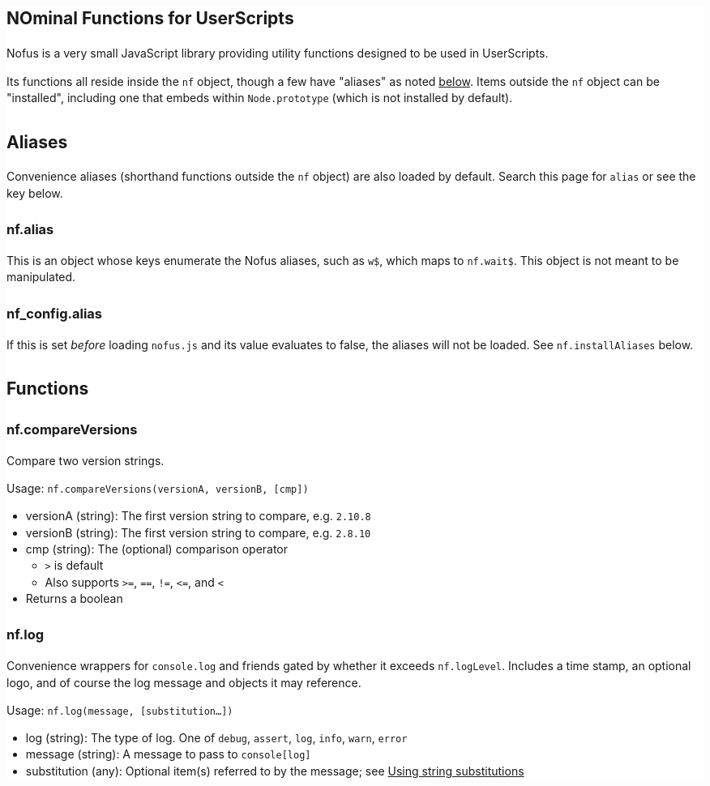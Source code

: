 ## NOminal Functions for UserScripts

Nofus is a very small JavaScript library providing utility functions designed to be used in UserScripts.

Its functions all reside inside the `nf` object, though a few have "aliases" as noted [below](#Aliases).
Items outside the `nf` object can be "installed", including one that embeds within `Node.prototype` (which is not installed by default).


## Aliases

Convenience aliases (shorthand functions outside the `nf` object) are also loaded by default. Search this page for `alias` or see the key below.

### nf.alias

This is an object whose keys enumerate the Nofus aliases, such as `w$`, which maps to `nf.wait$`. This object is not meant to be manipulated.

### nf_config.alias

If this is set *before* loading `nofus.js` and its value evaluates to false, the aliases will not be loaded. See `nf.installAliases` below.


## Functions

### nf.compareVersions
Compare two version strings.

Usage: `nf.compareVersions(versionA, versionB, [cmp])`

* versionA (string): The first version string to compare, e.g. `2.10.8`
* versionB (string): The first version string to compare, e.g. `2.8.10`
* cmp (string): The (optional) comparison operator
  * `>` is default
  * Also supports `>=`, `==`, `!=`, `<=`, and `<`
* Returns a boolean


### nf.log

Convenience wrappers for `console.log` and friends gated by whether it exceeds `nf.logLevel`. Includes a time stamp, an optional logo, and of course the log message and objects it may reference.

Usage: `nf.log(message, [substitution…])`

* log (string): The type of log. One of `debug`, `assert`, `log`, `info`, `warn`, `error`
* message (string): A message to pass to `console[log]`
* substitution (any): Optional item(s) referred to by the message; see [Using string substitutions](https://developer.mozilla.org/en-US/docs/Web/API/console#using_string_substitutions)
